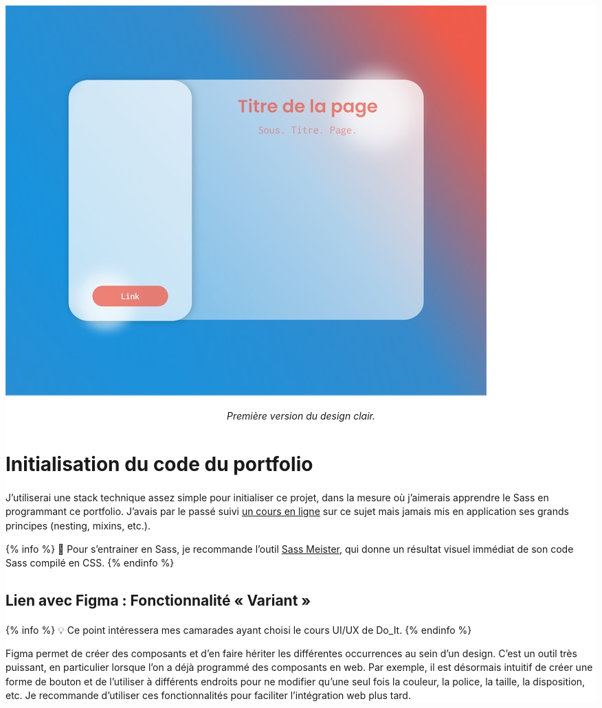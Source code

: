 <img src="./assets/light-design.png" alt="Première version du design">

<p style="text-align:center;font-style:italic;">Première version du design clair.</p>

# Initialisation du code du portfolio

J’utiliserai une stack technique assez simple pour initialiser ce projet, dans la mesure où j’aimerais apprendre le Sass en programmant ce portfolio. J’avais par le passé suivi [un cours en ligne](https://openclassrooms.com/fr/courses/8069761-simplifiez-vous-le-css-avec-sass) sur ce sujet mais jamais mis en application ses grands principes (nesting, mixins, etc.).

{% info %} 
💄 Pour s’entrainer en Sass, je recommande l’outil [Sass Meister](https://www.sassmeister.com/), qui donne un résultat visuel immédiat de son code Sass compilé en CSS.
{% endinfo %}

## Lien avec Figma : Fonctionnalité « Variant »

{% info %} 
💡 Ce point intéressera mes camarades ayant choisi le cours UI/UX de Do_It.
{% endinfo %}

Figma permet de créer des composants et d’en faire hériter les différentes occurrences au sein d’un design. C’est un outil très puissant, en particulier lorsque l’on a déjà programmé des composants en web. Par exemple, il est désormais intuitif de créer une forme de bouton et de l’utiliser à différents endroits pour ne modifier qu’une seul fois la couleur, la police, la taille, la disposition, etc. Je recommande d’utiliser ces fonctionnalités pour faciliter l’intégration web plus tard.
